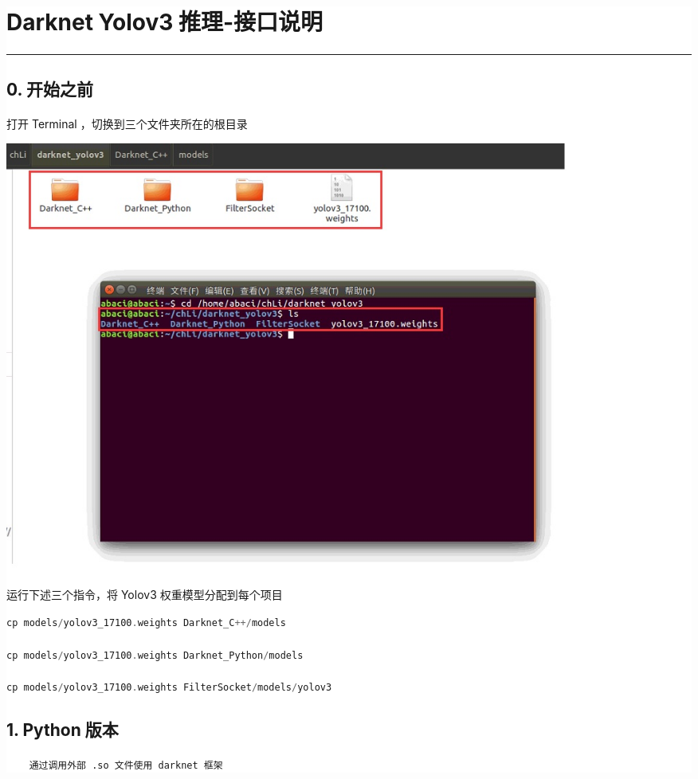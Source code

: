 # Darknet Yolov3 推理-接口说明

---

## 0. 开始之前

打开 Terminal ，切换到三个文件夹所在的根目录

![复制权重文件](copy_weights.jpg)

运行下述三个指令，将 Yolov3 权重模型分配到每个项目

```cpp
cp models/yolov3_17100.weights Darknet_C++/models

cp models/yolov3_17100.weights Darknet_Python/models

cp models/yolov3_17100.weights FilterSocket/models/yolov3
```

## 1. Python 版本

        通过调用外部 .so 文件使用 darknet 框架
